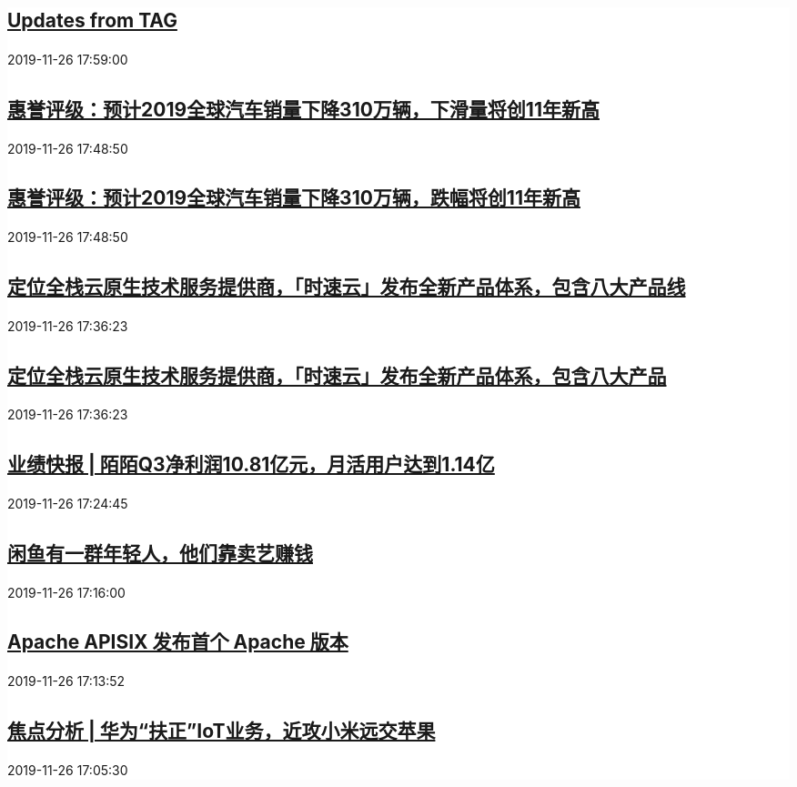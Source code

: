 ## <a href="https://www.blog.google/technology/safety-security/threat-analysis-group/" target="_blank">Updates from TAG</a>
2019-11-26 17:59:00 
## <a href="http://36kr.com/p/5269736.html?ktm_source=feed" target="_blank">惠誉评级：预计2019全球汽车销量下降310万辆，下滑量将创11年新高</a>
2019-11-26 17:48:50 
## <a href="http://36kr.com/p/5269736.html?ktm_source=feed" target="_blank">惠誉评级：预计2019全球汽车销量下降310万辆，跌幅将创11年新高</a>
2019-11-26 17:48:50 
## <a href="http://36kr.com/p/5269470.html?ktm_source=feed" target="_blank">定位全栈云原生技术服务提供商，「时速云」发布全新产品体系，包含八大产品线</a>
2019-11-26 17:36:23 
## <a href="http://36kr.com/p/5269470.html?ktm_source=feed" target="_blank">定位全栈云原生技术服务提供商，「时速云」发布全新产品体系，包含八大产品</a>
2019-11-26 17:36:23 
## <a href="http://36kr.com/p/5269704.html?ktm_source=feed" target="_blank">业绩快报 | 陌陌Q3净利润10.81亿元，月活用户达到1.14亿</a>
2019-11-26 17:24:45 
## <a href="http://36kr.com/p/5269716.html?ktm_source=feed" target="_blank">闲鱼有一群年轻人，他们靠卖艺赚钱</a>
2019-11-26 17:16:00 
## <a href="https://www.oschina.net/news/111629/apisix-0-9-released" target="_blank">Apache APISIX 发布首个 Apache 版本</a>
2019-11-26 17:13:52 
## <a href="http://36kr.com/p/5269496.html?ktm_source=feed" target="_blank">焦点分析 | 华为“扶正”IoT业务，近攻小米远交苹果</a>
2019-11-26 17:05:30 
